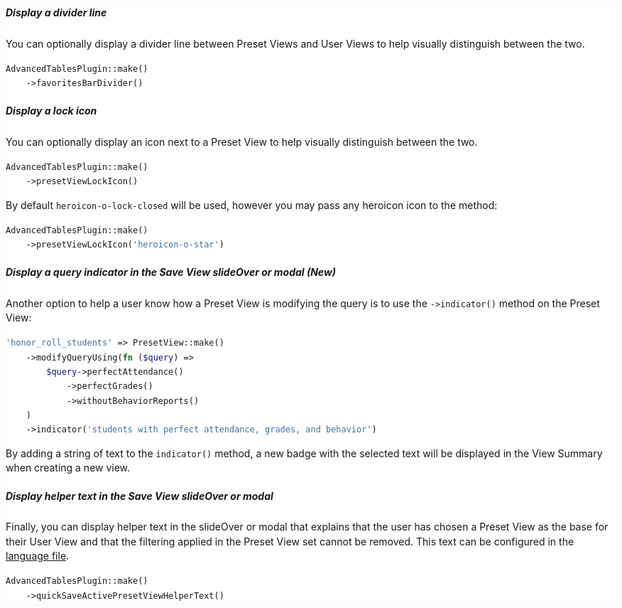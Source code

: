 ##### Display a divider line

You can optionally display a divider line between Preset Views and User Views to help visually distinguish between the two. 

```php
AdvancedTablesPlugin::make()
    ->favoritesBarDivider()
```

##### Display a lock icon

You can optionally display an icon next to a Preset View to help visually distinguish between the two. 

```php
AdvancedTablesPlugin::make()
    ->presetViewLockIcon()
```

By default `heroicon-o-lock-closed` will be used, however you may pass any heroicon icon to the method:

```php
AdvancedTablesPlugin::make()
    ->presetViewLockIcon('heroicon-o-star')
```

##### Display a query indicator in the Save View slideOver or modal (New)

Another option to help a user know how a Preset View is modifying the query is to use the `->indicator()` method on the Preset View:

```php
'honor_roll_students' => PresetView::make()
    ->modifyQueryUsing(fn ($query) => 
        $query->perfectAttendance()
            ->perfectGrades()
            ->withoutBehaviorReports()
    )
    ->indicator('students with perfect attendance, grades, and behavior')
```

By adding a string of text to the `indicator()` method, a new badge with the selected text will be displayed in the View Summary when creating a new view. 

##### Display helper text in the Save View slideOver or modal

Finally, you can display helper text in the slideOver or modal that explains that the user has chosen a Preset View as the base for their User View and that the filtering applied in the Preset View set cannot be removed. This text can be configured in the [language file](#language-files).

```php
AdvancedTablesPlugin::make()
    ->quickSaveActivePresetViewHelperText()
```
